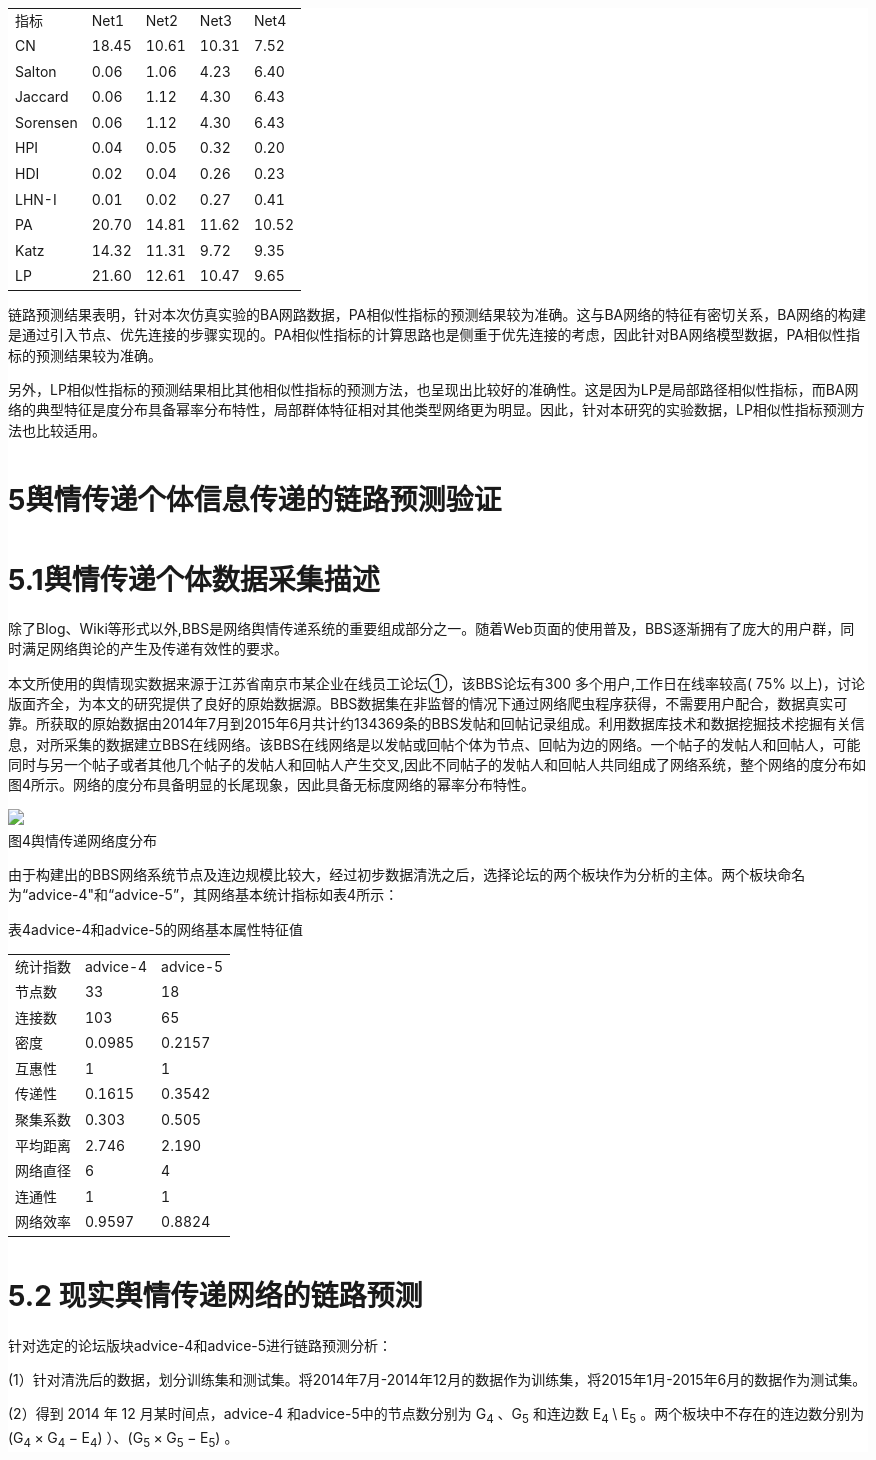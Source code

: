 <html><body><table><tr><td>指标</td><td>Net1</td><td>Net2</td><td>Net3</td><td>Net4</td></tr><tr><td>CN</td><td>18.45</td><td>10.61</td><td>10.31</td><td>7.52</td></tr><tr><td>Salton</td><td>0.06</td><td>1.06</td><td>4.23</td><td>6.40</td></tr><tr><td>Jaccard</td><td>0.06</td><td>1.12</td><td>4.30</td><td>6.43</td></tr><tr><td>Sorensen</td><td>0.06</td><td>1.12</td><td>4.30</td><td>6.43</td></tr><tr><td>HPI</td><td>0.04</td><td>0.05</td><td>0.32</td><td>0.20</td></tr><tr><td>HDI</td><td>0.02</td><td>0.04</td><td>0.26</td><td>0.23</td></tr><tr><td>LHN-I</td><td>0.01</td><td>0.02</td><td>0.27</td><td>0.41</td></tr><tr><td>PA</td><td>20.70</td><td>14.81</td><td>11.62</td><td>10.52</td></tr><tr><td>Katz</td><td>14.32</td><td>11.31</td><td>9.72</td><td>9.35</td></tr><tr><td>LP</td><td>21.60</td><td>12.61</td><td>10.47</td><td>9.65</td></tr></table></body></html>

链路预测结果表明，针对本次仿真实验的BA网路数据，PA相似性指标的预测结果较为准确。这与BA网络的特征有密切关系，BA网络的构建是通过引入节点、优先连接的步骤实现的。PA相似性指标的计算思路也是侧重于优先连接的考虑，因此针对BA网络模型数据，PA相似性指标的预测结果较为准确。

另外，LP相似性指标的预测结果相比其他相似性指标的预测方法，也呈现出比较好的准确性。这是因为LP是局部路径相似性指标，而BA网络的典型特征是度分布具备幂率分布特性，局部群体特征相对其他类型网络更为明显。因此，针对本研究的实验数据，LP相似性指标预测方法也比较适用。

# 5舆情传递个体信息传递的链路预测验证

# 5.1舆情传递个体数据采集描述

除了Blog、Wiki等形式以外,BBS是网络舆情传递系统的重要组成部分之一。随着Web页面的使用普及，BBS逐渐拥有了庞大的用户群，同时满足网络舆论的产生及传递有效性的要求。

本文所使用的舆情现实数据来源于江苏省南京市某企业在线员工论坛①，该BBS论坛有300 多个用户,工作日在线率较高( $7 5 \%$ 以上)，讨论版面齐全，为本文的研究提供了良好的原始数据源。BBS数据集在非监督的情况下通过网络爬虫程序获得，不需要用户配合，数据真实可靠。所获取的原始数据由2014年7月到2015年6月共计约134369条的BBS发帖和回帖记录组成。利用数据库技术和数据挖掘技术挖掘有关信息，对所采集的数据建立BBS在线网络。该BBS在线网络是以发帖或回帖个体为节点、回帖为边的网络。一个帖子的发帖人和回帖人，可能同时与另一个帖子或者其他几个帖子的发帖人和回帖人产生交叉,因此不同帖子的发帖人和回帖人共同组成了网络系统，整个网络的度分布如图4所示。网络的度分布具备明显的长尾现象，因此具备无标度网络的幂率分布特性。

![](images/5bda2e1370482a958f3ec393f91d5834b8024431771f758fa25a6cb9f9ae1159.jpg)  
图4舆情传递网络度分布

由于构建出的BBS网络系统节点及连边规模比较大，经过初步数据清洗之后，选择论坛的两个板块作为分析的主体。两个板块命名为“advice-4"和“advice-5”，其网络基本统计指标如表4所示：

表4advice-4和advice-5的网络基本属性特征值  

<html><body><table><tr><td>统计指数</td><td>advice-4</td><td>advice-5</td></tr><tr><td>节点数</td><td>33</td><td>18</td></tr><tr><td>连接数</td><td>103</td><td>65</td></tr><tr><td>密度</td><td>0.0985</td><td>0.2157</td></tr><tr><td>互惠性</td><td>1</td><td>1</td></tr><tr><td>传递性</td><td>0.1615</td><td>0.3542</td></tr><tr><td>聚集系数</td><td>0.303</td><td>0.505</td></tr><tr><td>平均距离</td><td>2.746</td><td>2.190</td></tr><tr><td>网络直径</td><td>6</td><td>4</td></tr><tr><td>连通性</td><td>1</td><td>1</td></tr><tr><td>网络效率</td><td>0.9597</td><td>0.8824</td></tr></table></body></html>

# 5.2 现实舆情传递网络的链路预测

针对选定的论坛版块advice-4和advice-5进行链路预测分析：

(1）针对清洗后的数据，划分训练集和测试集。将2014年7月-2014年12月的数据作为训练集，将2015年1月-2015年6月的数据作为测试集。

(2）得到 2014 年 12 月某时间点，advice-4 和advice-5中的节点数分别为 $\mathrm { G } _ { 4 } \ 、 \mathrm { G } _ { 5 }$ 和连边数 $\mathrm { E } _ { 4 } \setminus \mathrm { E } _ { 5 }$ 。两个板块中不存在的连边数分别为 $( \mathrm { G } _ { 4 } \times \mathrm { G } _ { 4 } - \mathrm { E } _ { 4 } )$ ）、$( \mathrm { G } _ { 5 } \times \mathrm { G } _ { 5 } - \mathrm { E } _ { 5 } )$ 。
